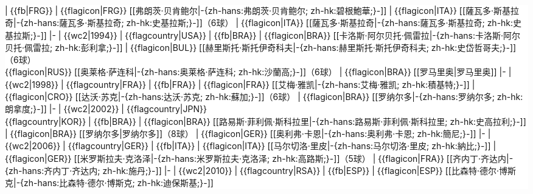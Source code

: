 | {{fb|FRG}}
| {{flagicon|FRG}} [[弗朗茨·贝肯鲍尔|-{zh-hans:弗朗茨·贝肯鲍尔; zh-hk:碧根鮑華;}-]]
| {{flagicon|ITA}} [[薩瓦多·斯基拉奇|-{zh-hans:薩瓦多·斯基拉奇; zh-hk:史基拉斯;}-]]（6球）
| {{flagicon|ITA}} [[薩瓦多·斯基拉奇|-{zh-hans:薩瓦多·斯基拉奇; zh-hk:史基拉斯;}-]]
|-
| {{wc2|1994}}
| {{flagcountry|USA}}
| {{fb|BRA}}
| {{flagicon|BRA}} [[卡洛斯·阿尔贝托·佩雷拉|-{zh-hans:卡洛斯·阿尔贝托·佩雷拉; zh-hk:彭利拿;}-]]
| {{flagicon|BUL}} [[赫里斯托·斯托伊奇科夫|-{zh-hans:赫里斯托·斯托伊奇科夫; zh-hk:史岱哲哥夫;}-]]（6球）<br> {{flagicon|RUS}} [[奥莱格·萨连科|-{zh-hans:奥莱格·萨连科; zh-hk:沙蘭高;}-]]（6球）
| {{flagicon|BRA}} [[罗马里奥|罗马里奥]]
|-
| {{wc2|1998}}
| {{flagcountry|FRA}}
| {{fb|FRA}}
| {{flagicon|FRA}} [[艾梅·雅凯|-{zh-hans:艾梅·雅凯; zh-hk:積基特;}-]]
| {{flagicon|CRO}} [[达沃·苏克|-{zh-hans:达沃·苏克; zh-hk:蘇加;}-]]（6球）
| {{flagicon|BRA}} [[罗纳尔多|-{zh-hans:罗纳尔多; zh-hk:朗拿度;}-]]
|-
| {{wc2|2002}}
| {{flagcountry|JPN}}<BR>{{flagcountry|KOR}}
| {{fb|BRA}}
| {{flagicon|BRA}} [[路易斯·菲利佩·斯科拉里|-{zh-hans:路易斯·菲利佩·斯科拉里; zh-hk:史高拉利;}-]]
| {{flagicon|BRA}} [[罗纳尔多|罗纳尔多]]（8球）
| {{flagicon|GER}} [[奥利弗·卡恩|-{zh-hans:奥利弗·卡恩; zh-hk:簡尼;}-]]
|-
| {{wc2|2006}}
| {{flagcountry|GER}}
| {{fb|ITA}}
| {{flagicon|ITA}} [[马尔切洛·里皮|-{zh-hans:马尔切洛·里皮; zh-hk:納比;}-]]
| {{flagicon|GER}} [[米罗斯拉夫·克洛泽|-{zh-hans:米罗斯拉夫·克洛泽; zh-hk:高路斯;}-]]（5球）
| {{flagicon|FRA}} [[齐内丁·齐达内|-{zh-hans:齐内丁·齐达内; zh-hk:施丹;}-]]
|-
| {{wc2|2010}}
| {{flagcountry|RSA}}
| {{fb|ESP}}
| {{flagicon|ESP}} [[比森特·德尔·博斯克|-{zh-hans:比森特·德尔·博斯克; zh-hk:迪保斯基;}-]]